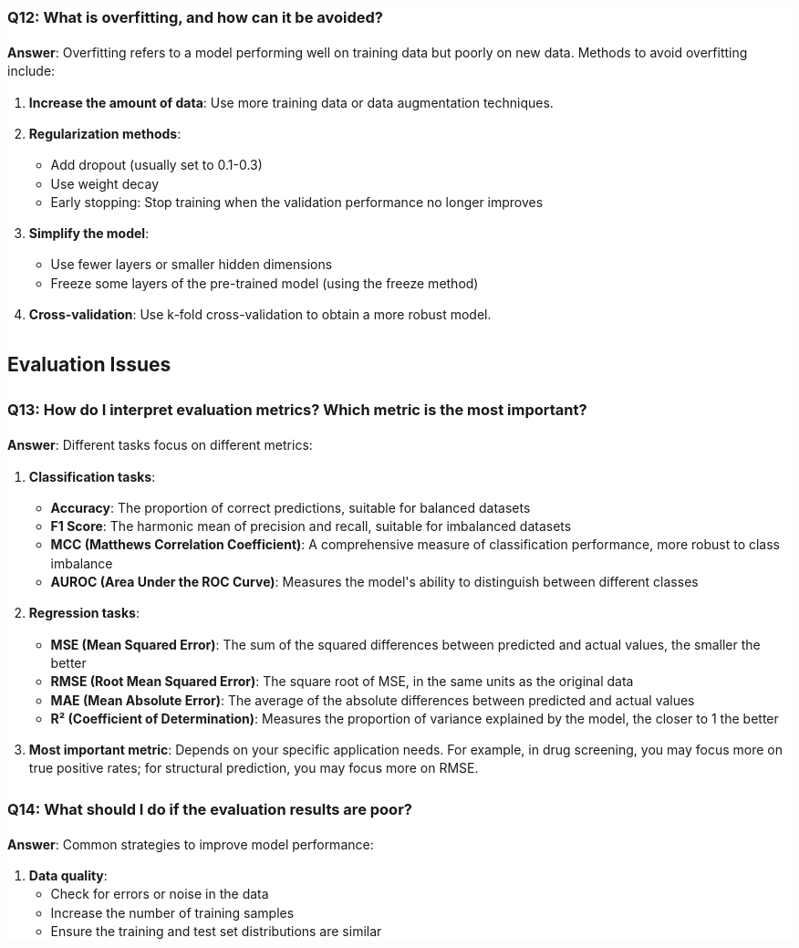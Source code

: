 ### Q12: What is overfitting, and how can it be avoided?

**Answer**: Overfitting refers to a model performing well on training data but poorly on new data. Methods to avoid overfitting include:

1. **Increase the amount of data**: Use more training data or data augmentation techniques.

2. **Regularization methods**:
   - Add dropout (usually set to 0.1-0.3)
   - Use weight decay
   - Early stopping: Stop training when the validation performance no longer improves

3. **Simplify the model**:
   - Use fewer layers or smaller hidden dimensions
   - Freeze some layers of the pre-trained model (using the freeze method)

4. **Cross-validation**: Use k-fold cross-validation to obtain a more robust model.

## Evaluation Issues

### Q13: How do I interpret evaluation metrics? Which metric is the most important?

**Answer**: Different tasks focus on different metrics:

1. **Classification tasks**:
   - **Accuracy**: The proportion of correct predictions, suitable for balanced datasets
   - **F1 Score**: The harmonic mean of precision and recall, suitable for imbalanced datasets
   - **MCC (Matthews Correlation Coefficient)**: A comprehensive measure of classification performance, more robust to class imbalance
   - **AUROC (Area Under the ROC Curve)**: Measures the model's ability to distinguish between different classes

2. **Regression tasks**:
   - **MSE (Mean Squared Error)**: The sum of the squared differences between predicted and actual values, the smaller the better
   - **RMSE (Root Mean Squared Error)**: The square root of MSE, in the same units as the original data
   - **MAE (Mean Absolute Error)**: The average of the absolute differences between predicted and actual values
   - **R² (Coefficient of Determination)**: Measures the proportion of variance explained by the model, the closer to 1 the better

3. **Most important metric**: Depends on your specific application needs. For example, in drug screening, you may focus more on true positive rates; for structural prediction, you may focus more on RMSE.

### Q14: What should I do if the evaluation results are poor?

**Answer**: Common strategies to improve model performance:

1. **Data quality**:
   - Check for errors or noise in the data
   - Increase the number of training samples
   - Ensure the training and test set distributions are similar
